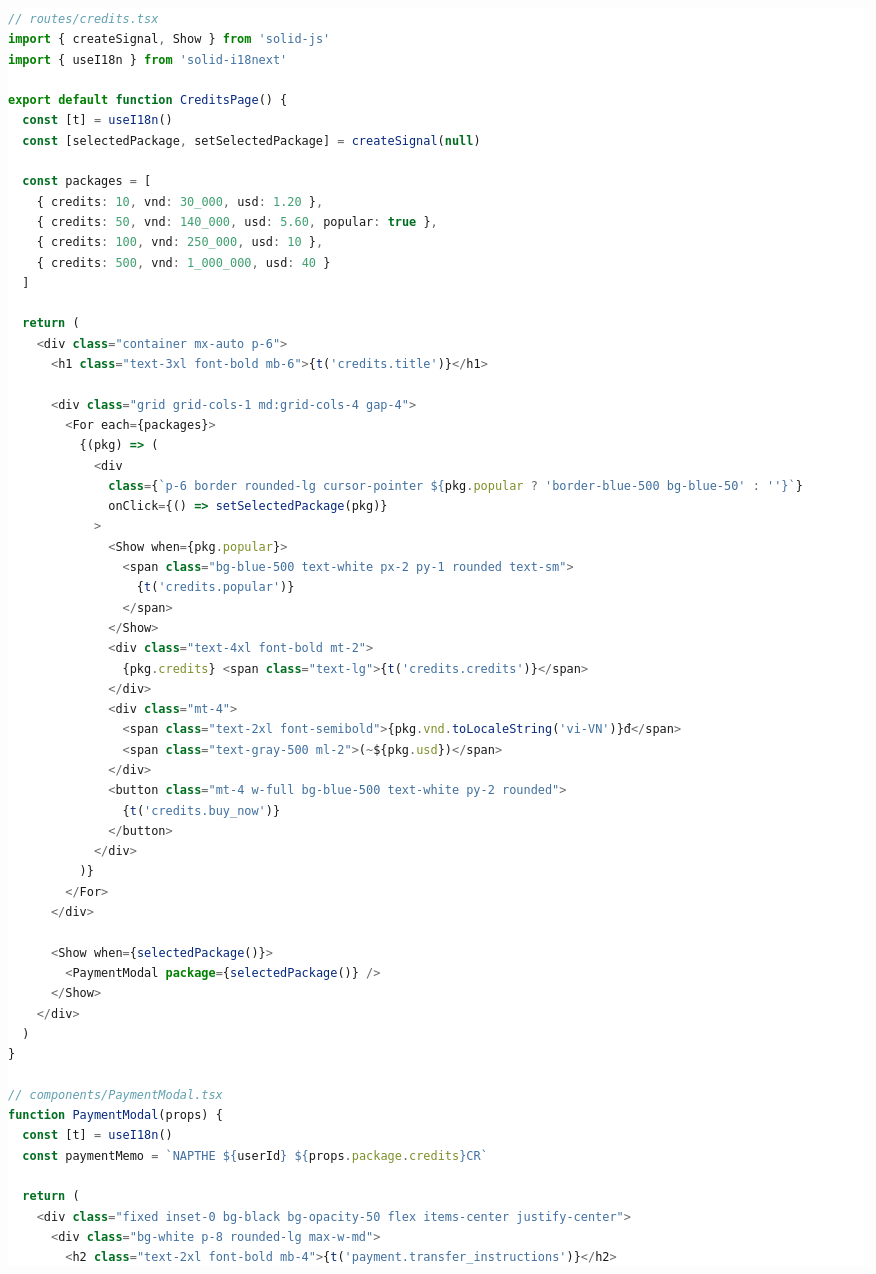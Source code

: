 ```typescript
// routes/credits.tsx
import { createSignal, Show } from 'solid-js'
import { useI18n } from 'solid-i18next'

export default function CreditsPage() {
  const [t] = useI18n()
  const [selectedPackage, setSelectedPackage] = createSignal(null)

  const packages = [
    { credits: 10, vnd: 30_000, usd: 1.20 },
    { credits: 50, vnd: 140_000, usd: 5.60, popular: true },
    { credits: 100, vnd: 250_000, usd: 10 },
    { credits: 500, vnd: 1_000_000, usd: 40 }
  ]

  return (
    <div class="container mx-auto p-6">
      <h1 class="text-3xl font-bold mb-6">{t('credits.title')}</h1>

      <div class="grid grid-cols-1 md:grid-cols-4 gap-4">
        <For each={packages}>
          {(pkg) => (
            <div
              class={`p-6 border rounded-lg cursor-pointer ${pkg.popular ? 'border-blue-500 bg-blue-50' : ''}`}
              onClick={() => setSelectedPackage(pkg)}
            >
              <Show when={pkg.popular}>
                <span class="bg-blue-500 text-white px-2 py-1 rounded text-sm">
                  {t('credits.popular')}
                </span>
              </Show>
              <div class="text-4xl font-bold mt-2">
                {pkg.credits} <span class="text-lg">{t('credits.credits')}</span>
              </div>
              <div class="mt-4">
                <span class="text-2xl font-semibold">{pkg.vnd.toLocaleString('vi-VN')}đ</span>
                <span class="text-gray-500 ml-2">(~${pkg.usd})</span>
              </div>
              <button class="mt-4 w-full bg-blue-500 text-white py-2 rounded">
                {t('credits.buy_now')}
              </button>
            </div>
          )}
        </For>
      </div>

      <Show when={selectedPackage()}>
        <PaymentModal package={selectedPackage()} />
      </Show>
    </div>
  )
}

// components/PaymentModal.tsx
function PaymentModal(props) {
  const [t] = useI18n()
  const paymentMemo = `NAPTHE ${userId} ${props.package.credits}CR`

  return (
    <div class="fixed inset-0 bg-black bg-opacity-50 flex items-center justify-center">
      <div class="bg-white p-8 rounded-lg max-w-md">
        <h2 class="text-2xl font-bold mb-4">{t('payment.transfer_instructions')}</h2>
```